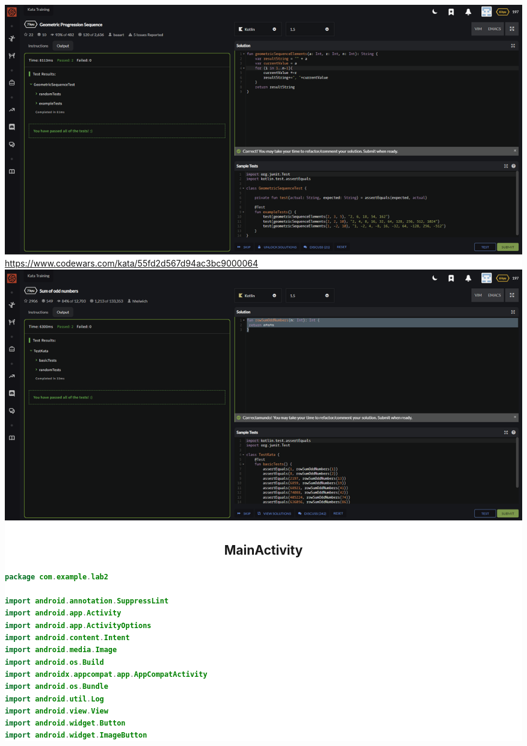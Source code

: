 ![img5](/images/5.png)
https://www.codewars.com/kata/55fd2d567d94ac3bc9000064
![img6](/images/6.png)


<h2 align="center">MainActivity</h2>

```kotlin
package com.example.lab2

import android.annotation.SuppressLint
import android.app.Activity
import android.app.ActivityOptions
import android.content.Intent
import android.media.Image
import android.os.Build
import androidx.appcompat.app.AppCompatActivity
import android.os.Bundle
import android.util.Log
import android.view.View
import android.widget.Button
import android.widget.ImageButton
```